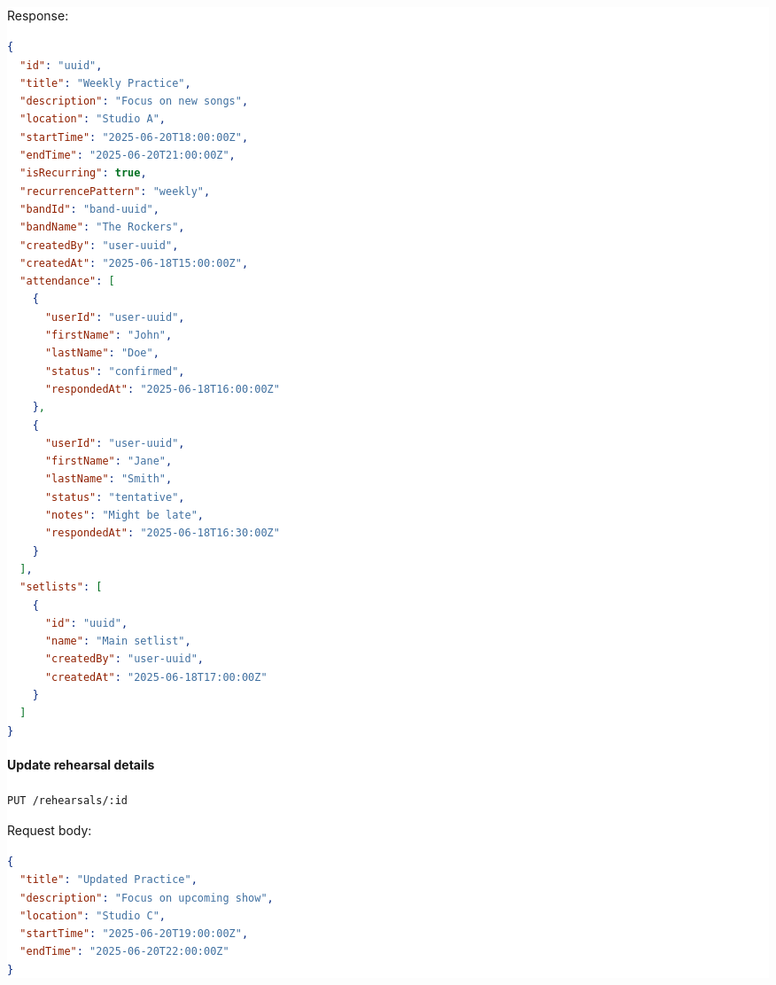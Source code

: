 Response:
```json
{
  "id": "uuid",
  "title": "Weekly Practice",
  "description": "Focus on new songs",
  "location": "Studio A",
  "startTime": "2025-06-20T18:00:00Z",
  "endTime": "2025-06-20T21:00:00Z",
  "isRecurring": true,
  "recurrencePattern": "weekly",
  "bandId": "band-uuid",
  "bandName": "The Rockers",
  "createdBy": "user-uuid",
  "createdAt": "2025-06-18T15:00:00Z",
  "attendance": [
    {
      "userId": "user-uuid",
      "firstName": "John",
      "lastName": "Doe",
      "status": "confirmed",
      "respondedAt": "2025-06-18T16:00:00Z"
    },
    {
      "userId": "user-uuid",
      "firstName": "Jane",
      "lastName": "Smith",
      "status": "tentative",
      "notes": "Might be late",
      "respondedAt": "2025-06-18T16:30:00Z"
    }
  ],
  "setlists": [
    {
      "id": "uuid",
      "name": "Main setlist",
      "createdBy": "user-uuid",
      "createdAt": "2025-06-18T17:00:00Z"
    }
  ]
}
```

#### Update rehearsal details

```
PUT /rehearsals/:id
```

Request body:
```json
{
  "title": "Updated Practice",
  "description": "Focus on upcoming show",
  "location": "Studio C",
  "startTime": "2025-06-20T19:00:00Z",
  "endTime": "2025-06-20T22:00:00Z"
}
```
